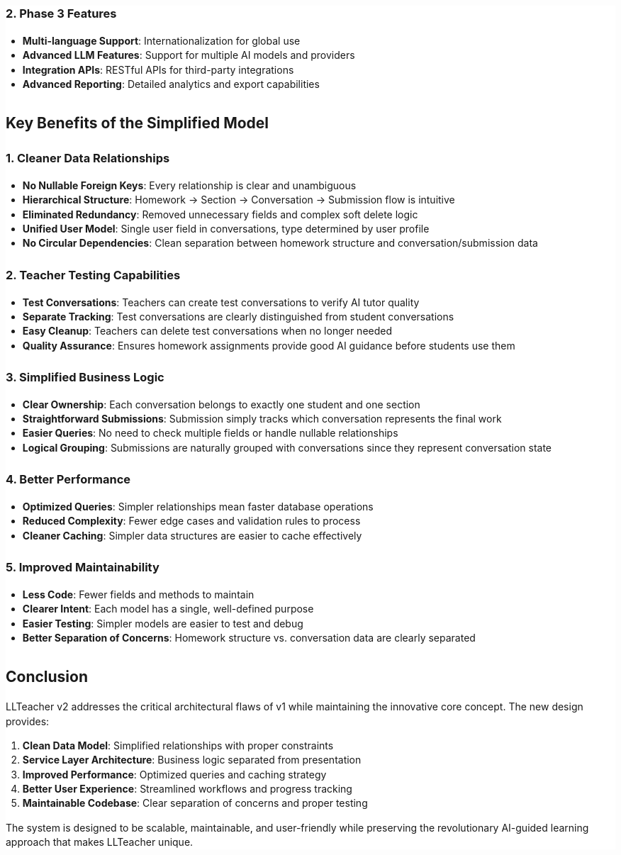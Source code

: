 ### 2. Phase 3 Features
- **Multi-language Support**: Internationalization for global use
- **Advanced LLM Features**: Support for multiple AI models and providers
- **Integration APIs**: RESTful APIs for third-party integrations
- **Advanced Reporting**: Detailed analytics and export capabilities

## Key Benefits of the Simplified Model

### 1. **Cleaner Data Relationships**
- **No Nullable Foreign Keys**: Every relationship is clear and unambiguous
- **Hierarchical Structure**: Homework → Section → Conversation → Submission flow is intuitive
- **Eliminated Redundancy**: Removed unnecessary fields and complex soft delete logic
- **Unified User Model**: Single user field in conversations, type determined by user profile
- **No Circular Dependencies**: Clean separation between homework structure and conversation/submission data

### 2. **Teacher Testing Capabilities**
- **Test Conversations**: Teachers can create test conversations to verify AI tutor quality
- **Separate Tracking**: Test conversations are clearly distinguished from student conversations
- **Easy Cleanup**: Teachers can delete test conversations when no longer needed
- **Quality Assurance**: Ensures homework assignments provide good AI guidance before students use them

### 3. **Simplified Business Logic**
- **Clear Ownership**: Each conversation belongs to exactly one student and one section
- **Straightforward Submissions**: Submission simply tracks which conversation represents the final work
- **Easier Queries**: No need to check multiple fields or handle nullable relationships
- **Logical Grouping**: Submissions are naturally grouped with conversations since they represent conversation state

### 4. **Better Performance**
- **Optimized Queries**: Simpler relationships mean faster database operations
- **Reduced Complexity**: Fewer edge cases and validation rules to process
- **Cleaner Caching**: Simpler data structures are easier to cache effectively

### 5. **Improved Maintainability**
- **Less Code**: Fewer fields and methods to maintain
- **Clearer Intent**: Each model has a single, well-defined purpose
- **Easier Testing**: Simpler models are easier to test and debug
- **Better Separation of Concerns**: Homework structure vs. conversation data are clearly separated

## Conclusion

LLTeacher v2 addresses the critical architectural flaws of v1 while maintaining the innovative core concept. The new design provides:

1. **Clean Data Model**: Simplified relationships with proper constraints
2. **Service Layer Architecture**: Business logic separated from presentation
3. **Improved Performance**: Optimized queries and caching strategy
4. **Better User Experience**: Streamlined workflows and progress tracking
5. **Maintainable Codebase**: Clear separation of concerns and proper testing

The system is designed to be scalable, maintainable, and user-friendly while preserving the revolutionary AI-guided learning approach that makes LLTeacher unique.
